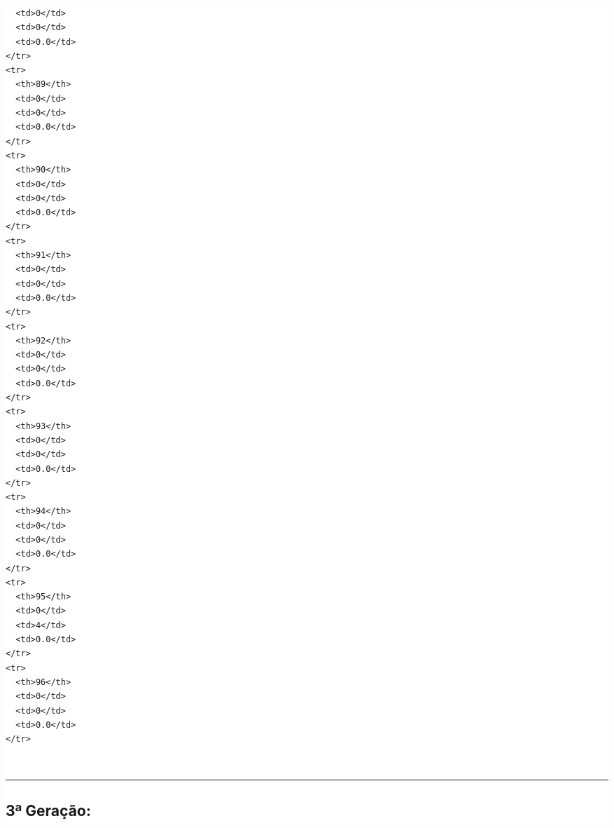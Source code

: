       <td>0</td>
      <td>0</td>
      <td>0.0</td>
    </tr>
    <tr>
      <th>89</th>
      <td>0</td>
      <td>0</td>
      <td>0.0</td>
    </tr>
    <tr>
      <th>90</th>
      <td>0</td>
      <td>0</td>
      <td>0.0</td>
    </tr>
    <tr>
      <th>91</th>
      <td>0</td>
      <td>0</td>
      <td>0.0</td>
    </tr>
    <tr>
      <th>92</th>
      <td>0</td>
      <td>0</td>
      <td>0.0</td>
    </tr>
    <tr>
      <th>93</th>
      <td>0</td>
      <td>0</td>
      <td>0.0</td>
    </tr>
    <tr>
      <th>94</th>
      <td>0</td>
      <td>0</td>
      <td>0.0</td>
    </tr>
    <tr>
      <th>95</th>
      <td>0</td>
      <td>4</td>
      <td>0.0</td>
    </tr>
    <tr>
      <th>96</th>
      <td>0</td>
      <td>0</td>
      <td>0.0</td>
    </tr>
  </tbody>
</table></br><hr><h2>3ª Geração:</h2>
